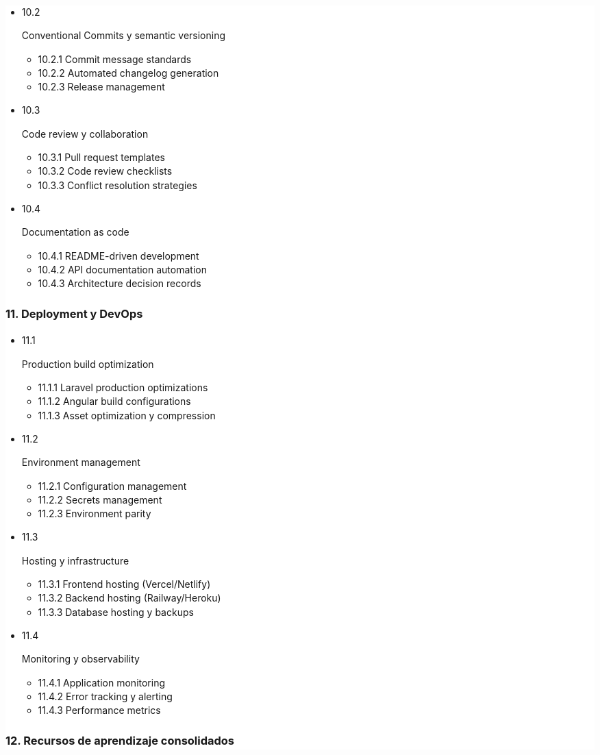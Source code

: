 - 10.2 

  Conventional Commits y semantic versioning

  - 10.2.1 Commit message standards
  - 10.2.2 Automated changelog generation
  - 10.2.3 Release management

- 10.3 

  Code review y collaboration

  - 10.3.1 Pull request templates
  - 10.3.2 Code review checklists
  - 10.3.3 Conflict resolution strategies

- 10.4 

  Documentation as code

  - 10.4.1 README-driven development
  - 10.4.2 API documentation automation
  - 10.4.3 Architecture decision records

### 11. **Deployment y DevOps**

- 11.1 

  Production build optimization

  - 11.1.1 Laravel production optimizations
  - 11.1.2 Angular build configurations
  - 11.1.3 Asset optimization y compression

- 11.2 

  Environment management

  - 11.2.1 Configuration management
  - 11.2.2 Secrets management
  - 11.2.3 Environment parity

- 11.3 

  Hosting y infrastructure

  - 11.3.1 Frontend hosting (Vercel/Netlify)
  - 11.3.2 Backend hosting (Railway/Heroku)
  - 11.3.3 Database hosting y backups

- 11.4 

  Monitoring y observability

  - 11.4.1 Application monitoring
  - 11.4.2 Error tracking y alerting
  - 11.4.3 Performance metrics

### 12. **Recursos de aprendizaje consolidados**
